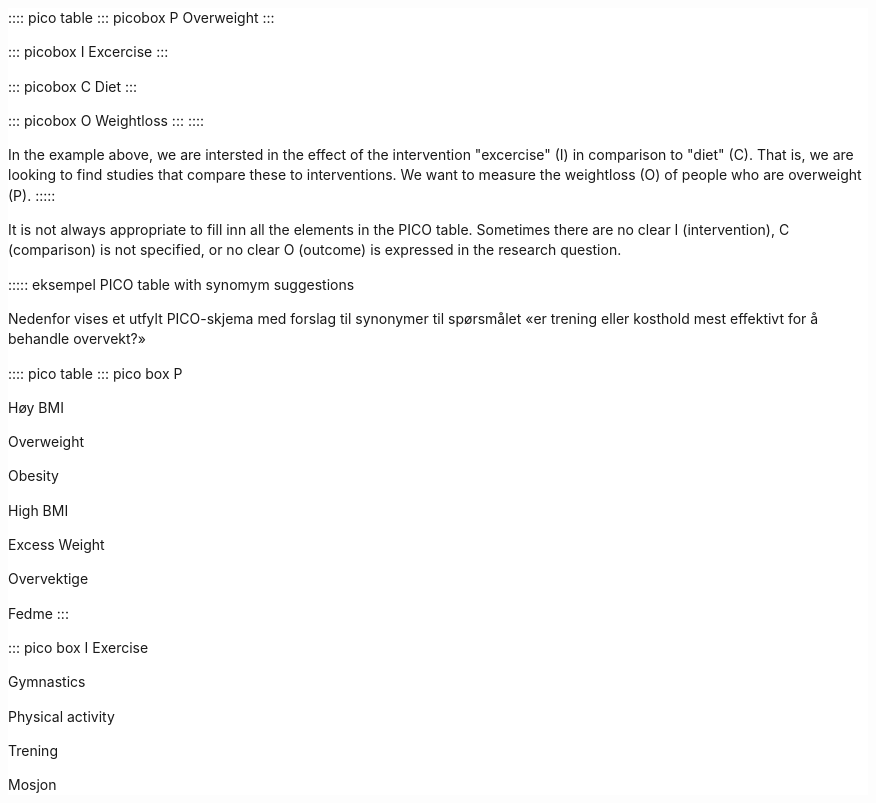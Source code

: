 :::: pico table
::: picobox P
Overweight
:::

::: picobox I
Excercise
:::

::: picobox C
Diet
:::

::: picobox O
Weightloss
:::
::::

In the example above, we are intersted in the effect of the intervention "excercise" (I) in comparison to "diet" \(C\). That is, we are looking to find studies that compare these to interventions. We want to measure the weightloss (O) of people who are overweight (P).
:::::

It is not always appropriate to fill inn all the elements in the PICO table. Sometimes there are no clear I (intervention), C (comparison) is not specified, or no clear O (outcome) is expressed in the research question.

::::: eksempel PICO table with synomym suggestions

Nedenfor vises et utfylt PICO-skjema med forslag til synonymer til spørsmålet «er trening eller kosthold mest effektivt for å behandle overvekt?»

:::: pico table
::: pico box P


Høy BMI

Overweight

Obesity

High BMI

Excess Weight

Overvektige

Fedme
:::

::: pico box I
Exercise 

Gymnastics 

Physical activity

Trening

Mosjon 

